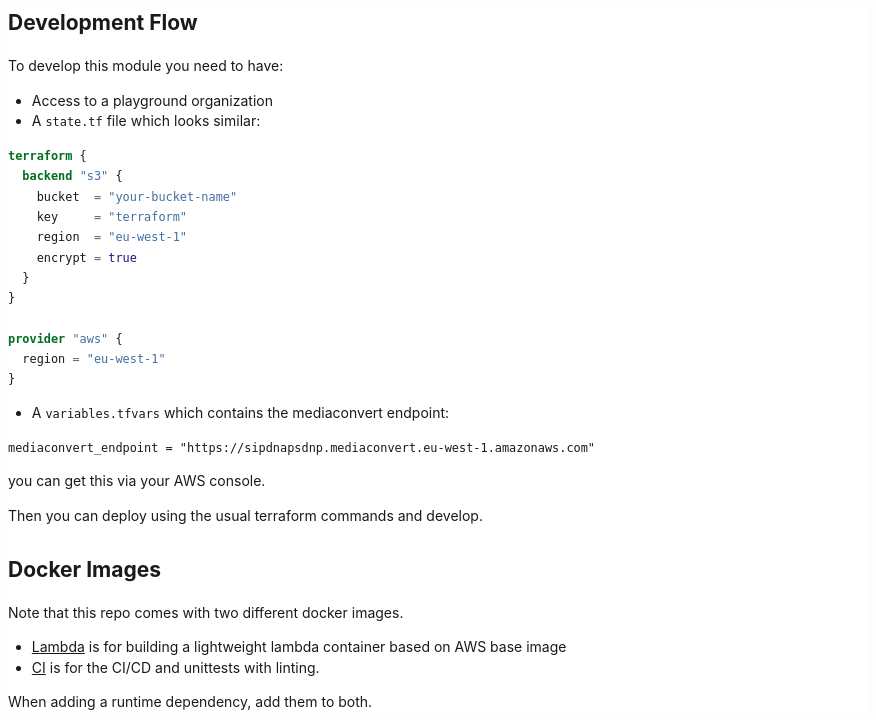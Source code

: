 
## Development Flow

To develop this module you need to have:

- Access to a playground organization
- A `state.tf` file which looks similar:

```terraform
terraform {
  backend "s3" {
    bucket  = "your-bucket-name"
    key     = "terraform"
    region  = "eu-west-1"
    encrypt = true
  }
}

provider "aws" {
  region = "eu-west-1"
}
```

- A `variables.tfvars` which contains the mediaconvert endpoint:

```
mediaconvert_endpoint = "https://sipdnapsdnp.mediaconvert.eu-west-1.amazonaws.com"
```

you can get this via your AWS console.

Then you can deploy using the usual terraform commands and develop.

## Docker Images

Note that this repo comes with two different docker images. 
- [Lambda](lambdas/Dockerfile) is for building a lightweight lambda container based on AWS base image
- [CI](Dockerfile) is for the CI/CD and unittests with linting.

When adding a runtime dependency, add them to both.